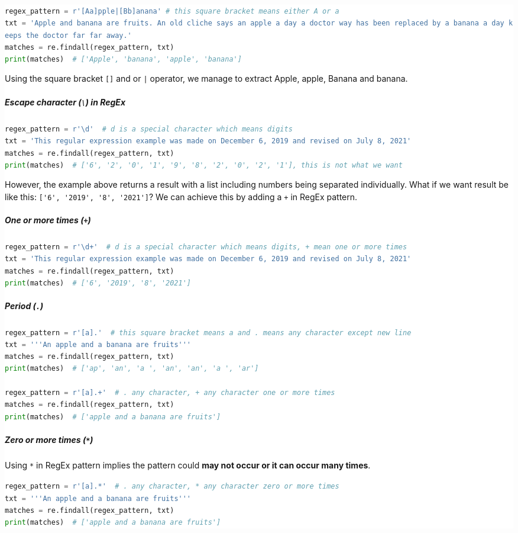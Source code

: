 ```py
regex_pattern = r'[Aa]pple|[Bb]anana' # this square bracket means either A or a
txt = 'Apple and banana are fruits. An old cliche says an apple a day a doctor way has been replaced by a banana a day keeps the doctor far far away.'
matches = re.findall(regex_pattern, txt)
print(matches)  # ['Apple', 'banana', 'apple', 'banana']
```

Using the square bracket `[]` and or `|` operator, we manage to extract Apple, apple, Banana and banana.

##### Escape character (`\`) in RegEx

```py
regex_pattern = r'\d'  # d is a special character which means digits
txt = 'This regular expression example was made on December 6, 2019 and revised on July 8, 2021'
matches = re.findall(regex_pattern, txt)
print(matches)  # ['6', '2', '0', '1', '9', '8', '2', '0', '2', '1'], this is not what we want
```

However, the example above returns a result with a list including numbers being separated individually. What if we want result be like this: `['6', '2019', '8', '2021']`? We can achieve this by adding a `+` in RegEx pattern.

##### One or more times (`+`)

```py
regex_pattern = r'\d+'  # d is a special character which means digits, + mean one or more times
txt = 'This regular expression example was made on December 6, 2019 and revised on July 8, 2021'
matches = re.findall(regex_pattern, txt)
print(matches)  # ['6', '2019', '8', '2021']
```

##### Period (`.`)

```py
regex_pattern = r'[a].'  # this square bracket means a and . means any character except new line
txt = '''An apple and a banana are fruits'''
matches = re.findall(regex_pattern, txt)
print(matches)  # ['ap', 'an', 'a ', 'an', 'an', 'a ', 'ar']

regex_pattern = r'[a].+'  # . any character, + any character one or more times 
matches = re.findall(regex_pattern, txt)
print(matches)  # ['apple and a banana are fruits']
```

##### Zero or more times (`*`)

Using `*` in RegEx pattern implies the pattern could **may not occur or it can occur many times**.

```py
regex_pattern = r'[a].*'  # . any character, * any character zero or more times 
txt = '''An apple and a banana are fruits'''
matches = re.findall(regex_pattern, txt)
print(matches)  # ['apple and a banana are fruits']
```

